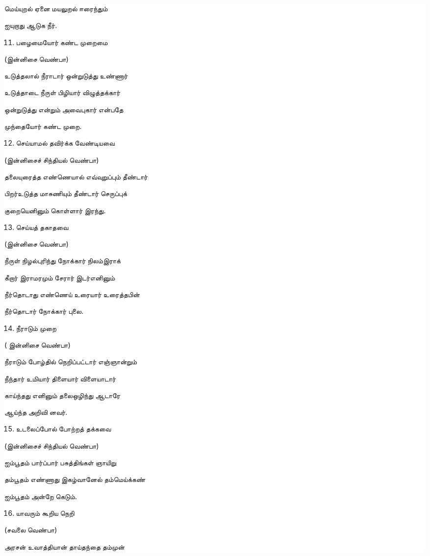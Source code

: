 மெய்யுறல் ஏனை மயலுறல் ஈரைந்தும்  

ஐயுறாது ஆடுக நீர்.  

11. பழைமையோர் கண்ட முறைமை  

(இன்னிசை வெண்பா)  

உடுத்தலால் நீராடார் ஒன்றுடுத்து உண்ணார்  

உடுத்தாடை நீருள் பிழியார் விழுத்தக்கார்  

ஒன்றுடுத்து என்றும் அவைபுகார் என்பதே  

முந்தையோர் கண்ட முறை.  

12. செய்யாமல் தவிர்க்க வேண்டியவை  

(இன்னிசைச் சிந்தியல் வெண்பா)  

தலையுரைத்த எண்ணெயால் எவ்வுறுப்பும் தீண்டார்  

பிறர்உடுத்த மாசுணியும் தீண்டார் செருப்புக்  

குறையெனினும் கொள்ளார் இரந்து.  

13. செய்யத் தகாதவை  

(இன்னிசை வெண்பா)  

நீருள் நிழல்புரிந்து நோக்கார் நிலம்இராக்  

கீறார் இராமரமும் சேரார் இடர்எனினும்  

நீர்தொடாது எண்ணெய் உரையார் உரைத்தபின்  

நீர்தொடார் நோக்கார் புலை.  

14. நீராடும் முறை  

( இன்னிசை வெண்பா)  

நீராடும் போழ்தில் நெறிப்பட்டார் எஞ்ஞான்றும்  

நீந்தார் உமியார் திளையார் விளையாடார்  

காய்ந்தது எனினும் தலைஒழிந்து ஆடாரே  

ஆய்ந்த அறிவி னவர்.  

15. உடலைப்போல் போற்றத் தக்கவை  

(இன்னிசைச் சிந்தியல் வெண்பா)  

ஐம்பூதம் பார்ப்பார் பசுத்திங்கள் ஞாயிறு  

தம்பூதம் எண்ணாது இகழ்வானேல் தம்மெய்க்கண்  

ஐம்பூதம் அன்றே கெடும்.  

16. யாவரும் கூறிய நெறி  

(சவலை வெண்பா)  

அரசன் உவாத்தியான் தாய்தந்தை தம்முன்  

